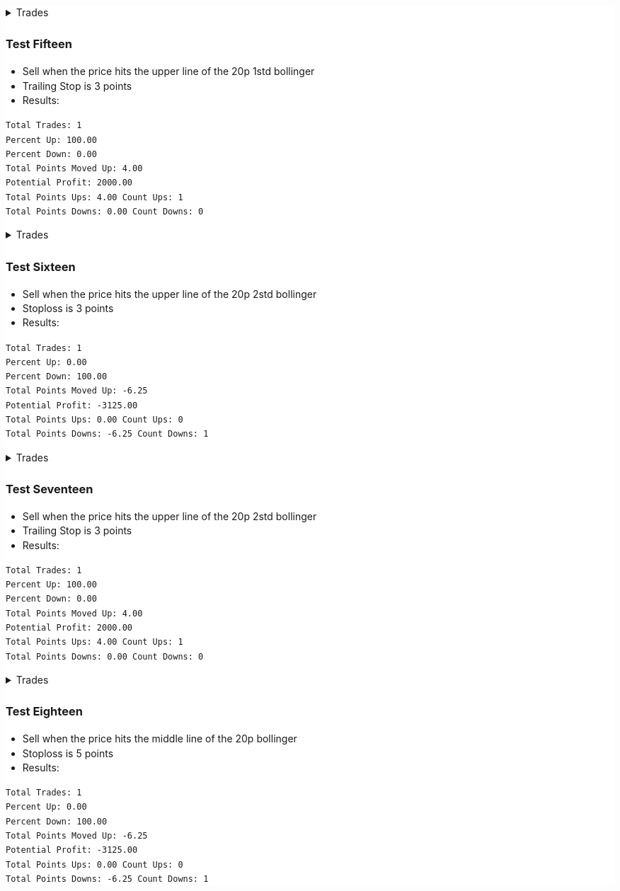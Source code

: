 <details><summary>Trades</summary></details>

### Test Fifteen
* Sell when the price hits the upper line of the 20p 1std bollinger
* Trailing Stop is 3 points
* Results:
```
Total Trades: 1
Percent Up: 100.00
Percent Down: 0.00
Total Points Moved Up: 4.00
Potential Profit: 2000.00
Total Points Ups: 4.00 Count Ups: 1
Total Points Downs: 0.00 Count Downs: 0
```

<details><summary>Trades</summary></details>

### Test Sixteen
* Sell when the price hits the upper line of the 20p 2std bollinger
* Stoploss is 3 points
* Results:
```
Total Trades: 1
Percent Up: 0.00
Percent Down: 100.00
Total Points Moved Up: -6.25
Potential Profit: -3125.00
Total Points Ups: 0.00 Count Ups: 0
Total Points Downs: -6.25 Count Downs: 1
```

<details><summary>Trades</summary></details>

### Test Seventeen
* Sell when the price hits the upper line of the 20p 2std bollinger
* Trailing Stop is 3 points
* Results:
```
Total Trades: 1
Percent Up: 100.00
Percent Down: 0.00
Total Points Moved Up: 4.00
Potential Profit: 2000.00
Total Points Ups: 4.00 Count Ups: 1
Total Points Downs: 0.00 Count Downs: 0
```

<details><summary>Trades</summary></details>

### Test Eighteen
* Sell when the price hits the middle line of the 20p bollinger
* Stoploss is 5 points
* Results:
```
Total Trades: 1
Percent Up: 0.00
Percent Down: 100.00
Total Points Moved Up: -6.25
Potential Profit: -3125.00
Total Points Ups: 0.00 Count Ups: 0
Total Points Downs: -6.25 Count Downs: 1
```
